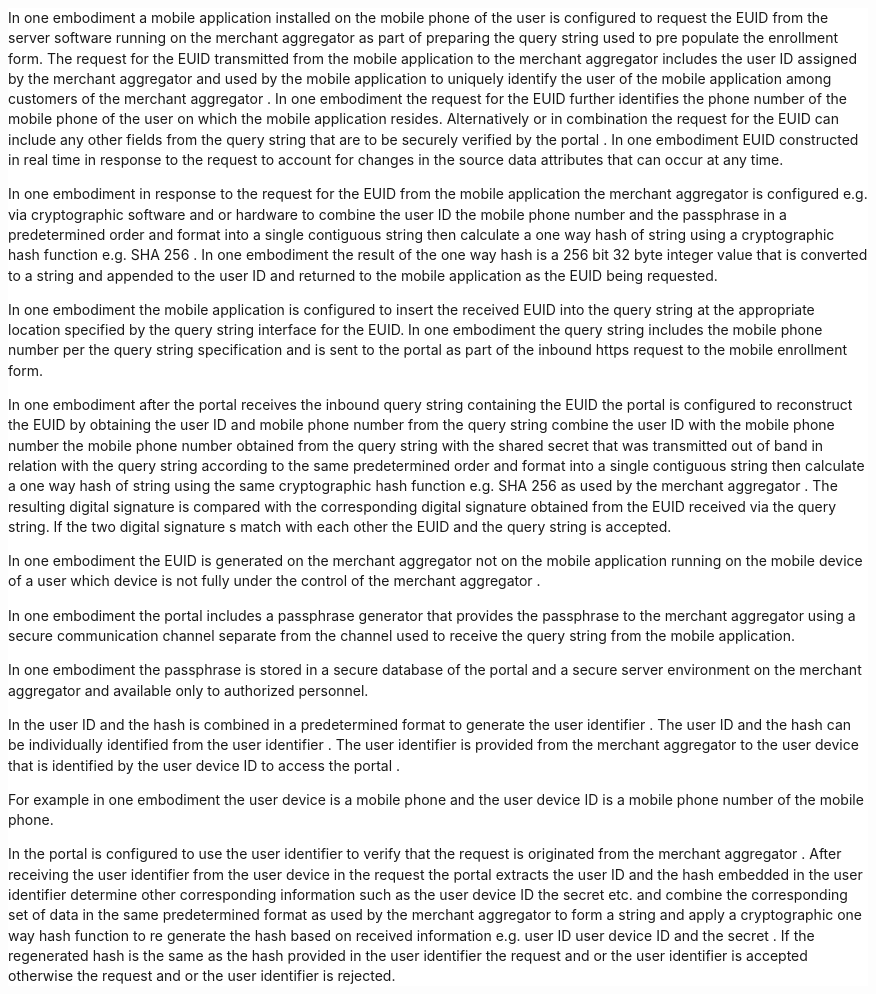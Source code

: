 In one embodiment a mobile application installed on the mobile phone of the user is configured to request the EUID from the server software running on the merchant aggregator as part of preparing the query string used to pre populate the enrollment form. The request for the EUID transmitted from the mobile application to the merchant aggregator includes the user ID assigned by the merchant aggregator and used by the mobile application to uniquely identify the user of the mobile application among customers of the merchant aggregator . In one embodiment the request for the EUID further identifies the phone number of the mobile phone of the user on which the mobile application resides. Alternatively or in combination the request for the EUID can include any other fields from the query string that are to be securely verified by the portal . In one embodiment EUID constructed in real time in response to the request to account for changes in the source data attributes that can occur at any time.

In one embodiment in response to the request for the EUID from the mobile application the merchant aggregator is configured e.g. via cryptographic software and or hardware to combine the user ID the mobile phone number and the passphrase in a predetermined order and format into a single contiguous string then calculate a one way hash of string using a cryptographic hash function e.g. SHA 256 . In one embodiment the result of the one way hash is a 256 bit 32 byte integer value that is converted to a string and appended to the user ID and returned to the mobile application as the EUID being requested.

In one embodiment the mobile application is configured to insert the received EUID into the query string at the appropriate location specified by the query string interface for the EUID. In one embodiment the query string includes the mobile phone number per the query string specification and is sent to the portal as part of the inbound https request to the mobile enrollment form.

In one embodiment after the portal receives the inbound query string containing the EUID the portal is configured to reconstruct the EUID by obtaining the user ID and mobile phone number from the query string combine the user ID with the mobile phone number the mobile phone number obtained from the query string with the shared secret that was transmitted out of band in relation with the query string according to the same predetermined order and format into a single contiguous string then calculate a one way hash of string using the same cryptographic hash function e.g. SHA 256 as used by the merchant aggregator . The resulting digital signature is compared with the corresponding digital signature obtained from the EUID received via the query string. If the two digital signature s match with each other the EUID and the query string is accepted.

In one embodiment the EUID is generated on the merchant aggregator not on the mobile application running on the mobile device of a user which device is not fully under the control of the merchant aggregator .

In one embodiment the portal includes a passphrase generator that provides the passphrase to the merchant aggregator using a secure communication channel separate from the channel used to receive the query string from the mobile application.

In one embodiment the passphrase is stored in a secure database of the portal and a secure server environment on the merchant aggregator and available only to authorized personnel.

In the user ID and the hash is combined in a predetermined format to generate the user identifier . The user ID and the hash can be individually identified from the user identifier . The user identifier is provided from the merchant aggregator to the user device that is identified by the user device ID to access the portal .

For example in one embodiment the user device is a mobile phone and the user device ID is a mobile phone number of the mobile phone.

In the portal is configured to use the user identifier to verify that the request is originated from the merchant aggregator . After receiving the user identifier from the user device in the request the portal extracts the user ID and the hash embedded in the user identifier determine other corresponding information such as the user device ID the secret etc. and combine the corresponding set of data in the same predetermined format as used by the merchant aggregator to form a string and apply a cryptographic one way hash function to re generate the hash based on received information e.g. user ID user device ID and the secret . If the regenerated hash is the same as the hash provided in the user identifier the request and or the user identifier is accepted otherwise the request and or the user identifier is rejected.
